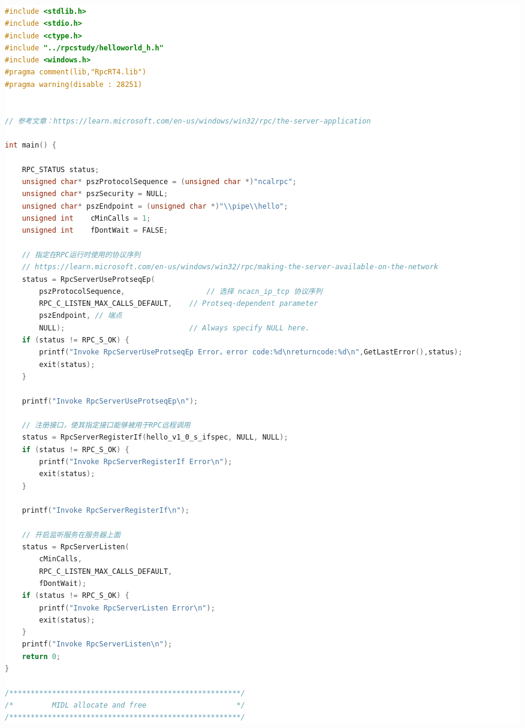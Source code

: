 

```c++
#include <stdlib.h>
#include <stdio.h>
#include <ctype.h>
#include "../rpcstudy/helloworld_h.h"
#include <windows.h>
#pragma comment(lib,"RpcRT4.lib")
#pragma warning(disable : 28251)


// 参考文章：https://learn.microsoft.com/en-us/windows/win32/rpc/the-server-application

int main() {

    RPC_STATUS status;
    unsigned char* pszProtocolSequence = (unsigned char *)"ncalrpc";
    unsigned char* pszSecurity = NULL;
    unsigned char* pszEndpoint = (unsigned char *)"\\pipe\\hello";
    unsigned int    cMinCalls = 1;
    unsigned int    fDontWait = FALSE;

    // 指定在RPC运行时使用的协议序列
    // https://learn.microsoft.com/en-us/windows/win32/rpc/making-the-server-available-on-the-network
    status = RpcServerUseProtseqEp(
        pszProtocolSequence,                   // 选择 ncacn_ip_tcp 协议序列
        RPC_C_LISTEN_MAX_CALLS_DEFAULT,    // Protseq-dependent parameter
        pszEndpoint, // 端点
        NULL);                             // Always specify NULL here.
    if (status != RPC_S_OK) {
        printf("Invoke RpcServerUseProtseqEp Error，error code:%d\nreturncode:%d\n",GetLastError(),status);
        exit(status);
    }

    printf("Invoke RpcServerUseProtseqEp\n");

    // 注册接口，使其指定接口能够被用于RPC远程调用
    status = RpcServerRegisterIf(hello_v1_0_s_ifspec, NULL, NULL);
    if (status != RPC_S_OK) {
        printf("Invoke RpcServerRegisterIf Error\n");
        exit(status);
    }

    printf("Invoke RpcServerRegisterIf\n");

    // 开启监听服务在服务器上面
    status = RpcServerListen(
        cMinCalls,
        RPC_C_LISTEN_MAX_CALLS_DEFAULT,
        fDontWait);
    if (status != RPC_S_OK) {
        printf("Invoke RpcServerListen Error\n");
        exit(status);
    }
    printf("Invoke RpcServerListen\n");
    return 0;
}

/******************************************************/
/*         MIDL allocate and free                     */
/******************************************************/

```